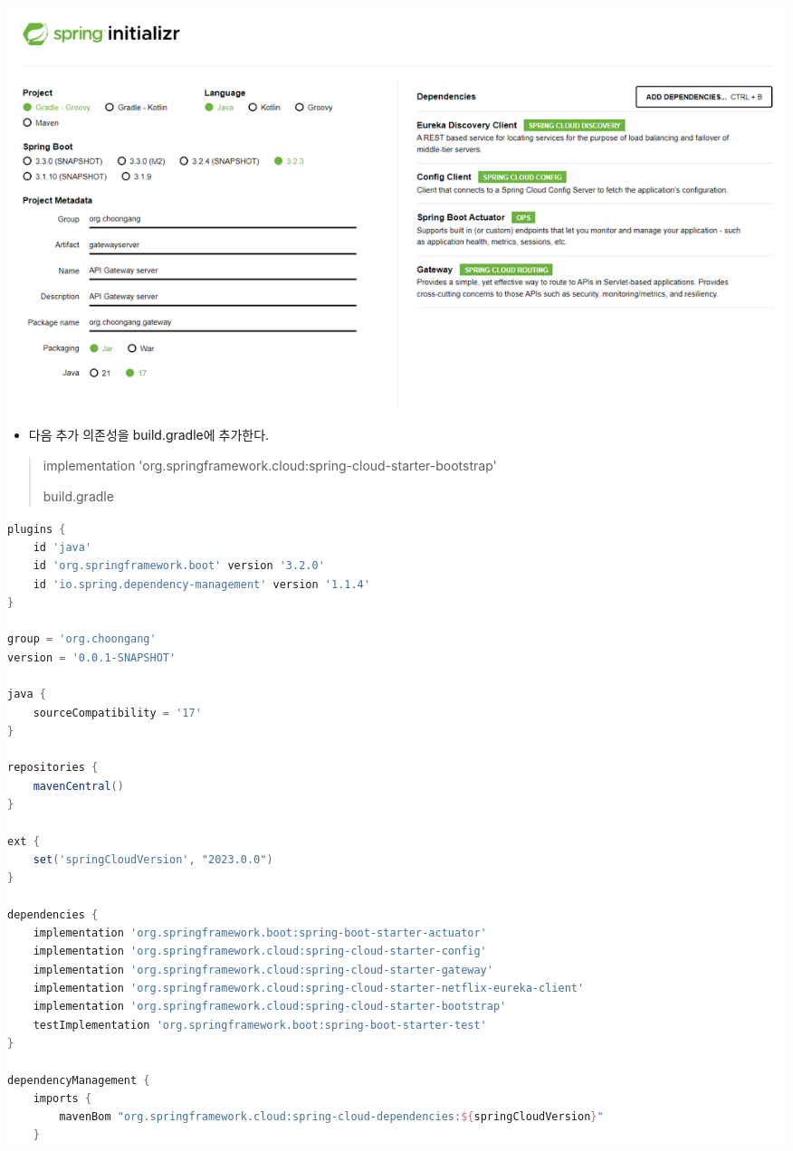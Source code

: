 ![image3](https://raw.githubusercontent.com/yonggyo1125/lecture_springcloud/master/6.%20%EC%8A%A4%ED%94%84%EB%A7%81%20%ED%81%B4%EB%9D%BC%EC%9A%B0%EB%93%9C%20%EA%B2%8C%EC%9D%B4%ED%8A%B8%EC%9B%A8%EC%9D%B4%EB%A5%BC%20%EC%9D%B4%EC%9A%A9%ED%95%9C%20%EC%84%9C%EB%B9%84%EC%8A%A4%20%EB%9D%BC%EC%9A%B0%ED%8C%85/images/3.png)

- 다음 추가 의존성을 build.gradle에 추가한다.
> implementation 'org.springframework.cloud:spring-cloud-starter-bootstrap'
>
> build.gradle

```groovy
plugins {
	id 'java'
	id 'org.springframework.boot' version '3.2.0'
	id 'io.spring.dependency-management' version '1.1.4'
}

group = 'org.choongang'
version = '0.0.1-SNAPSHOT'

java {
	sourceCompatibility = '17'
}

repositories {
	mavenCentral()
}

ext {
	set('springCloudVersion', "2023.0.0")
}

dependencies {
	implementation 'org.springframework.boot:spring-boot-starter-actuator'
	implementation 'org.springframework.cloud:spring-cloud-starter-config'
	implementation 'org.springframework.cloud:spring-cloud-starter-gateway'
	implementation 'org.springframework.cloud:spring-cloud-starter-netflix-eureka-client'
	implementation 'org.springframework.cloud:spring-cloud-starter-bootstrap'
	testImplementation 'org.springframework.boot:spring-boot-starter-test'
}

dependencyManagement {
	imports {
		mavenBom "org.springframework.cloud:spring-cloud-dependencies:${springCloudVersion}"
	}
```